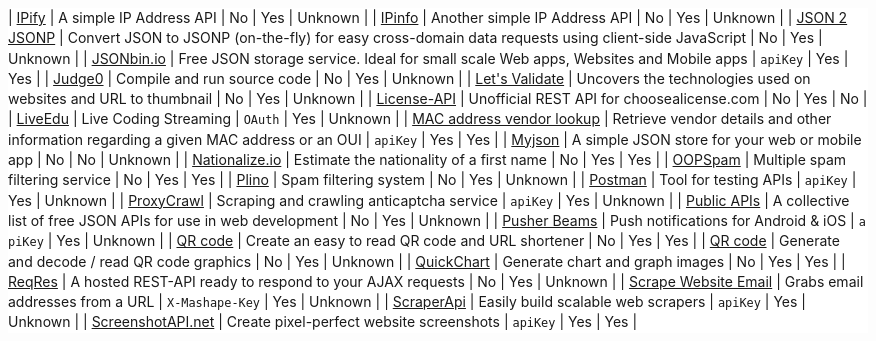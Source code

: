 | [IPify](https://www.ipify.org/)                                                                     | A simple IP Address API                                                                             | No              | Yes   | Unknown |
| [IPinfo](https://ipinfo.io/developers)                                                              | Another simple IP Address API                                                                       | No              | Yes   | Unknown |
| [JSON 2 JSONP](https://json2jsonp.com/)                                                             | Convert JSON to JSONP (on-the-fly) for easy cross-domain data requests using client-side JavaScript | No              | Yes   | Unknown |
| [JSONbin.io](https://jsonbin.io)                                                                    | Free JSON storage service. Ideal for small scale Web apps, Websites and Mobile apps                 | `apiKey`        | Yes   | Yes     |
| [Judge0](https://api.judge0.com/)                                                                   | Compile and run source code                                                                         | No              | Yes   | Unknown |
| [Let's Validate](https://github.com/letsvalidate/api)                                               | Uncovers the technologies used on websites and URL to thumbnail                                     | No              | Yes   | Unknown |
| [License-API](https://github.com/cmccandless/license-api/blob/master/README.md)                     | Unofficial REST API for choosealicense.com                                                          | No              | Yes   | No      |
| [LiveEdu](https://www.liveedu.tv/developer/applications/)                                           | Live Coding Streaming                                                                               | `OAuth`         | Yes   | Unknown |
| [MAC address vendor lookup](https://macaddress.io)                                                  | Retrieve vendor details and other information regarding a given MAC address or an OUI               | `apiKey`        | Yes   | Yes     |
| [Myjson](http://myjson.com/api)                                                                     | A simple JSON store for your web or mobile app                                                      | No              | No    | Unknown |
| [Nationalize.io](https://nationalize.io)                                                            | Estimate the nationality of a first name                                                            | No              | Yes   | Yes     |
| [OOPSpam](https://oopspam.com/)                                                                     | Multiple spam filtering service                                                                     | No              | Yes   | Yes     |
| [Plino](https://plino.herokuapp.com/)                                                               | Spam filtering system                                                                               | No              | Yes   | Unknown |
| [Postman](https://docs.api.getpostman.com/)                                                         | Tool for testing APIs                                                                               | `apiKey`        | Yes   | Unknown |
| [ProxyCrawl](https://proxycrawl.com)                                                                | Scraping and crawling anticaptcha service                                                           | `apiKey`        | Yes   | Unknown |
| [Public APIs](https://github.com/davemachado/public-api)                                            | A collective list of free JSON APIs for use in web development                                      | No              | Yes   | Unknown |
| [Pusher Beams](https://pusher.com/beams)                                                            | Push notifications for Android & iOS                                                                | `apiKey`        | Yes   | Unknown |
| [QR code](http://qrtag.net/api/)                                                                    | Create an easy to read QR code and URL shortener                                                    | No              | Yes   | Yes     |
| [QR code](http://goqr.me/api/)                                                                      | Generate and decode / read QR code graphics                                                         | No              | Yes   | Unknown |
| [QuickChart](https://quickchart.io/)                                                                | Generate chart and graph images                                                                     | No              | Yes   | Yes     |
| [ReqRes](https://reqres.in/)                                                                        | A hosted REST-API ready to respond to your AJAX requests                                            | No              | Yes   | Unknown |
| [Scrape Website Email](https://market.mashape.com/tommytcchan/scrape-website-email)                 | Grabs email addresses from a URL                                                                    | `X-Mashape-Key` | Yes   | Unknown |
| [ScraperApi](https://www.scraperapi.com)                                                            | Easily build scalable web scrapers                                                                  | `apiKey`        | Yes   | Unknown |
| [ScreenshotAPI.net](https://screenshotapi.net/)                                                     | Create pixel-perfect website screenshots                                                            | `apiKey`        | Yes   | Yes     |